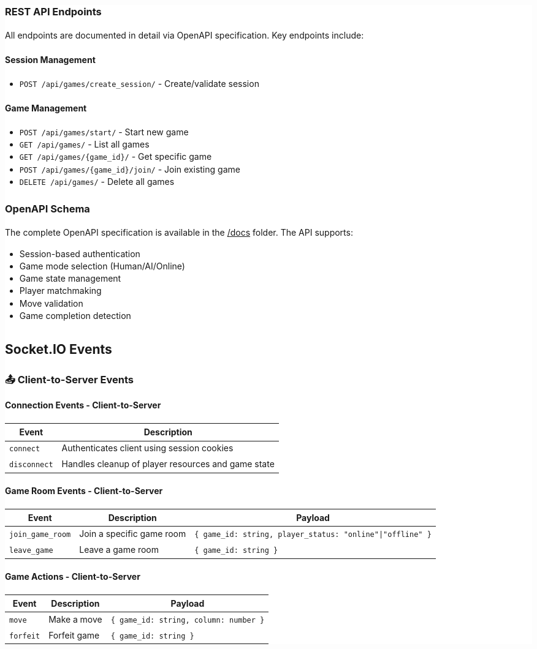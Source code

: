 ### REST API Endpoints

All endpoints are documented in detail via OpenAPI specification. Key endpoints include:

#### Session Management

- `POST /api/games/create_session/` - Create/validate session

#### Game Management

- `POST /api/games/start/` - Start new game
- `GET /api/games/` - List all games
- `GET /api/games/{game_id}/` - Get specific game
- `POST /api/games/{game_id}/join/` - Join existing game
- `DELETE /api/games/` - Delete all games

### OpenAPI Schema

The complete OpenAPI specification is available in the [/docs](./docs/openapi.json) folder. The API supports:

- Session-based authentication
- Game mode selection (Human/AI/Online)
- Game state management
- Player matchmaking
- Move validation
- Game completion detection

## Socket.IO Events

### 📤 Client-to-Server Events

#### Connection Events - Client-to-Server

| Event | Description |
|-------|-------------|
| `connect` | Authenticates client using session cookies |
| `disconnect` | Handles cleanup of player resources and game state |

#### Game Room Events - Client-to-Server

| Event | Description | Payload |
|-------|-------------|---------|
| `join_game_room` | Join a specific game room | `{ game_id: string, player_status: "online"\|"offline" }` |
| `leave_game` | Leave a game room | `{ game_id: string }` |

#### Game Actions - Client-to-Server

| Event | Description | Payload |
|-------|-------------|---------|
| `move` | Make a move | `{ game_id: string, column: number }` |
| `forfeit` | Forfeit game | `{ game_id: string }` |
